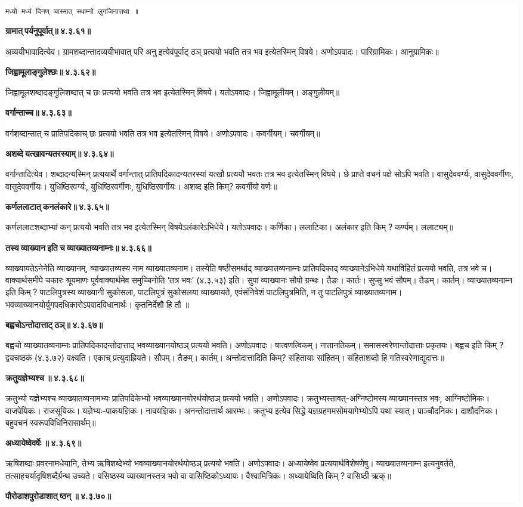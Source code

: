 	मध्यो मध्यं दिनण् चास्मात् स्थाम्नो लुगजिनात्तथा ॥

**ग्रामात् पर्यनुपूर्वात्॥ ४.३.६१॥**

अव्ययीभावादित्येव। ग्रामशब्दान्तादव्ययीभावात् परि अनु इत्येवंपूर्वाट् ठञ् प्रत्ययो भवति तत्र भव इत्येतस्मिन् विषये। अणोऽपवादः। पारिग्रामिकः। आनुग्रामिकः॥

**जिह्वामूलाङ्गुलेश्छः॥ ४.३.६२॥**

जिह्वामूलशब्दादङ्गुलिशब्दात् च छः प्रत्ययो भवति तत्र भव इत्येतस्मिन् विषये। यतोऽपवादः। जिह्वामूलीयम्। अङ्गुलीयम्॥

**वर्गान्ताच्च॥ ४.३.६३॥**

वर्गशब्दान्तात् च प्रातिपदिकाच् छः प्रत्ययो भवति तत्र भव इत्येतस्मिन् विषये। अणोऽपवादः। कवर्गीयम्। चवर्गीयम्॥

**अशब्दे यत्खावन्यतरस्याम्॥ ४.३.६४॥**

वर्गान्तादित्येव। शब्दादन्यस्मिन् प्रत्ययार्थे वर्गान्तात् प्रातिपदिकादन्यतरस्यां यत्खौ प्रत्ययौ भवतः तत्र भव इत्येतस्मिन् विषये। छे प्राप्ते वचनं पक्षे सोऽपि भवति। वासुदेववर्ग्यः, वासुदेववर्गीणः, वासुदेववर्गीयः। युधिष्ठिरवर्ग्यः, युधिष्ठिरवर्गीणः, युधिष्ठिरवर्गीयः। अशब्द इति किम्? कवर्गीयो वर्णः॥ 

**कर्णललाटात् कनलंकारे॥ ४.३.६५॥**

कर्णललाटशब्दाभ्यां कन् प्रत्ययो भवति तत्र भव इत्येतस्मिन् विषयेऽलंकारेऽभिधेये। यतोऽपवादः। कर्णिका। ललाटिका। अलंकार इति किम् ? कर्ण्यम्। ललाट्यम्॥ 

**तस्य व्याख्यान इति च व्याख्यातव्यनाम्नः॥ ४.३.६६॥**

व्याख्यायतेऽनेनेति व्याख्यानम्, व्याख्यातव्यस्य नाम व्याख्यातव्यनाम। तस्येति षष्ठीसमर्थाद् व्याख्यातव्यनाम्नः प्रातिपदिकाद् व्याख्यानेऽभिधेये यथाविहितं प्रत्ययो भवति, तत्र भवे च। वाक्यार्थसमीपे चकारः श्रूयमाणः पूर्ववाक्यार्थमेव समुच्चिनोति ‘तत्र भवः’ (४.३.५३) इति। सुपां व्याख्यानः सौपो ग्रन्थः। तैङः। कार्तः। सुप्सु भवं सौपम्। तैङम्। कार्तम्। व्याख्यातव्यनाम्न इति किम् ?  पाटलिपुत्रस्य व्याख्यानी सुकोसला, पाटलिपुत्रं सुकोसलया व्याख्यायते, एवंसंनिवेशं पाटलिपुत्रमिति, न तु पाटलिपुत्रं व्याख्यातव्यनाम। भवव्याख्यानयोर्युगपदधिकारोऽपवादविधानार्थः। कृतनिर्देशौ हि तौ ॥ 

**बह्वचोऽन्तोदात्ताट् ठञ्॥ ४.३.६७॥**

बह्वचो व्याख्यातव्यनाम्नः प्रातिपदिकादन्तोदात्ताद् भवव्याख्यानयोष्ठञ् प्रत्ययो भवति। अणोऽपवादः। षात्वणत्विकम्। नातानतिकम्। समासस्वरेणान्तोदात्ताः प्रकृतयः। बह्वच इति किम् ? द्व्यचष्ठकं (४.३.७२) वक्ष्यति। एकाच् प्रत्युदाह्रियते। सौपम्। तैङम्। कार्तम्। अन्तोदात्तादिति किम्? संहितायाः सांहितम्। संहिताशब्दो हि गतिस्वरेणाद्युदात्तः॥

**क्रतुयज्ञेभ्यश्च ॥ ४.३.६८॥**

क्रतुभ्यो यज्ञेभ्यश्च व्याख्यातव्यनामभ्यः प्रातिपदिकेभ्यो भवव्याख्यानयोरर्थयोष्ठञ् प्रत्ययो भवति। अणोऽपवादः। क्रतुभ्यस्तावत्-अग्निष्टोमस्य व्याख्यानस्तत्र भवः, आग्निष्टोमिकः। वाजपेयिकः। राजसूयिकः। यज्ञेभ्यः-पाकयज्ञिकः। नावयज्ञिकः। अनन्तोदात्तार्थ आरम्भः। क्रतुभ्य इत्येव सिद्धे यज्ञग्रहणमसोमयागेभ्योऽपि यथा स्यात्। पाञ्चौदनिकः। दाशौदनिकः। बहुवचनं स्वरूपविधिनिरासार्थम्॥

**अध्यायेष्वेवर्षेः ॥ ४.३.६९॥**

ऋषिशब्दाः प्रवरनामधेयानि, तेभ्य ऋषिशब्देभ्यो भवव्याख्यानयोरर्थयोष्ठञ् प्रत्ययो भवति। अणोऽपवादः। अध्यायेष्वेव प्रत्ययार्थविशेषणेषु। व्याख्यातव्यनाम्न इत्यनुवर्तते, तत्साहचर्यादृषिशब्दैर्ग्रन्थ उच्यते। वसिष्ठस्य व्याख्यानस्तत्र भवो वा वासिष्ठिकोऽध्यायः। वैश्वामित्रिकः। अध्यायेष्विति किम् ? वासिष्ठी ऋक्॥

**पौरोडाशपुरोडाशात् ष्ठन् ॥ ४.३.७०॥**
